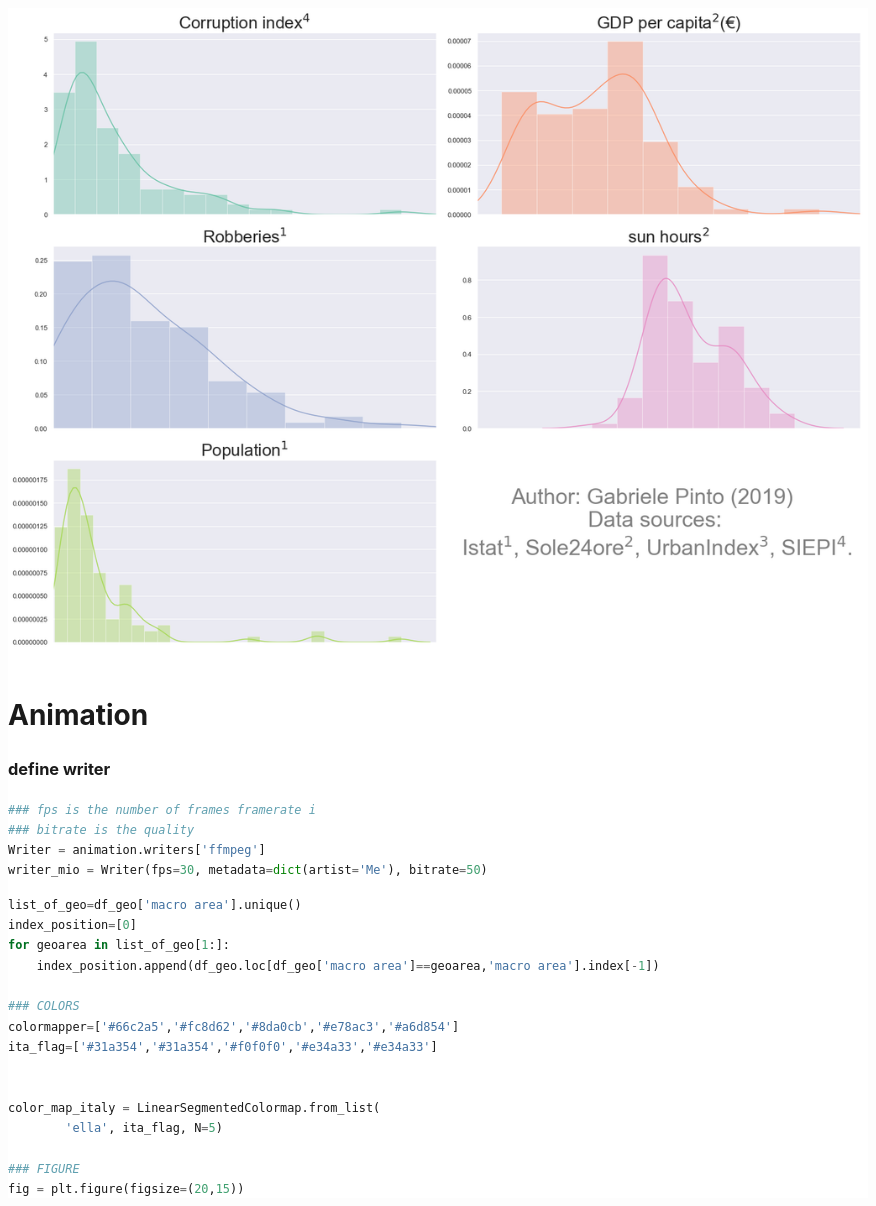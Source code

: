 ![png](output_22_0.png)


# Animation

### define writer


```python
### fps is the number of frames framerate i
### bitrate is the quality
Writer = animation.writers['ffmpeg']
writer_mio = Writer(fps=30, metadata=dict(artist='Me'), bitrate=50)
```


```python
list_of_geo=df_geo['macro area'].unique()
index_position=[0]
for geoarea in list_of_geo[1:]:
    index_position.append(df_geo.loc[df_geo['macro area']==geoarea,'macro area'].index[-1])

### COLORS
colormapper=['#66c2a5','#fc8d62','#8da0cb','#e78ac3','#a6d854']
ita_flag=['#31a354','#31a354','#f0f0f0','#e34a33','#e34a33']


color_map_italy = LinearSegmentedColormap.from_list(
        'ella', ita_flag, N=5)

### FIGURE
fig = plt.figure(figsize=(20,15))
```